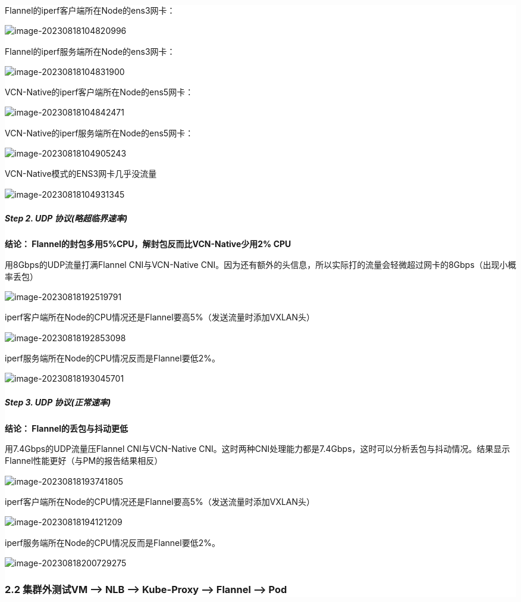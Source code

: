 Flannel的iperf客户端所在Node的ens3网卡：

![image-20230818104820996](E:\Docs\GitDoc\tech-doc\云厂商\甲骨文\PaaS\OKE\OKE网络\OKE网络性能测试.assets\image-20230818104820996.png)

Flannel的iperf服务端所在Node的ens3网卡：

![image-20230818104831900](E:\Docs\GitDoc\tech-doc\云厂商\甲骨文\PaaS\OKE\OKE网络\OKE网络性能测试.assets\image-20230818104831900.png)

VCN-Native的iperf客户端所在Node的ens5网卡：

![image-20230818104842471](E:\Docs\GitDoc\tech-doc\云厂商\甲骨文\PaaS\OKE\OKE网络\OKE网络性能测试.assets\image-20230818104842471.png)

VCN-Native的iperf服务端所在Node的ens5网卡：

![image-20230818104905243](E:\Docs\GitDoc\tech-doc\云厂商\甲骨文\PaaS\OKE\OKE网络\OKE网络性能测试.assets\image-20230818104905243.png)

VCN-Native模式的ENS3网卡几乎没流量

![image-20230818104931345](E:\Docs\GitDoc\tech-doc\云厂商\甲骨文\PaaS\OKE\OKE网络\OKE网络性能测试.assets\image-20230818104931345.png)



##### Step 2. UDP 协议(略超临界速率)

**结论： Flannel的封包多用5%CPU，解封包反而比VCN-Native少用2% CPU**

用8Gbps的UDP流量打满Flannel CNI与VCN-Native CNI。因为还有额外的头信息，所以实际打的流量会轻微超过网卡的8Gbps（出现小概率丢包）

![image-20230818192519791](E:\Docs\GitDoc\tech-doc\云厂商\甲骨文\PaaS\OKE\OKE网络\OKE网络性能测试.assets\image-20230818192519791.png)

iperf客户端所在Node的CPU情况还是Flannel要高5%（发送流量时添加VXLAN头）

![image-20230818192853098](E:\Docs\GitDoc\tech-doc\云厂商\甲骨文\PaaS\OKE\OKE网络\OKE网络性能测试.assets\image-20230818192853098.png)

iperf服务端所在Node的CPU情况反而是Flannel要低2%。

![image-20230818193045701](E:\Docs\GitDoc\tech-doc\云厂商\甲骨文\PaaS\OKE\OKE网络\OKE网络性能测试.assets\image-20230818193045701.png)

##### Step 3. UDP 协议(正常速率)

**结论： Flannel的丢包与抖动更低**

用7.4Gbps的UDP流量压Flannel CNI与VCN-Native CNI。这时两种CNI处理能力都是7.4Gbps，这时可以分析丢包与抖动情况。结果显示Flannel性能更好（与PM的报告结果相反）

![image-20230818193741805](E:\Docs\GitDoc\tech-doc\云厂商\甲骨文\PaaS\OKE\OKE网络\OKE网络性能测试.assets\image-20230818193741805.png)

iperf客户端所在Node的CPU情况还是Flannel要高5%（发送流量时添加VXLAN头）

![image-20230818194121209](E:\Docs\GitDoc\tech-doc\云厂商\甲骨文\PaaS\OKE\OKE网络\OKE网络性能测试.assets\image-20230818194121209.png)

iperf服务端所在Node的CPU情况反而是Flannel要低2%。

![image-20230818200729275](E:\Docs\GitDoc\tech-doc\云厂商\甲骨文\PaaS\OKE\OKE网络\OKE网络性能测试.assets\image-20230818200729275.png)

### 2.2 集群外测试VM --> NLB --> Kube-Proxy --> Flannel --> Pod
